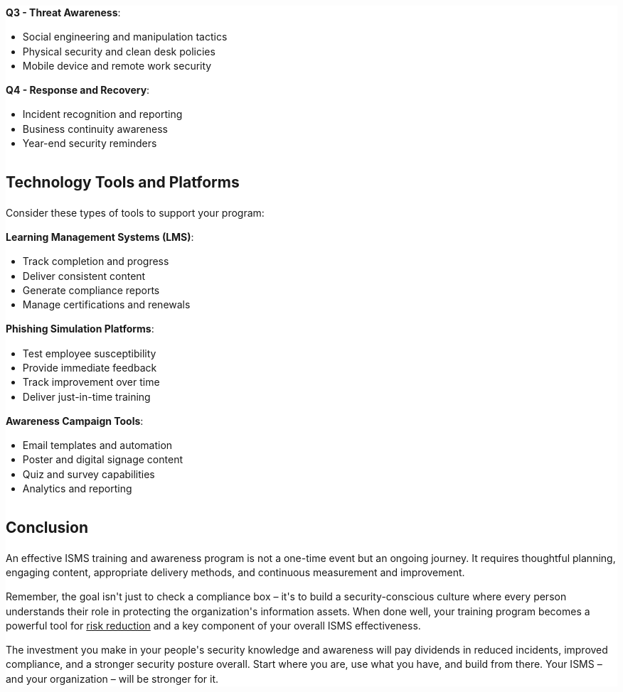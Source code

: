**Q3 - Threat Awareness**:
* Social engineering and manipulation tactics
* Physical security and clean desk policies
* Mobile device and remote work security

**Q4 - Response and Recovery**:
* Incident recognition and reporting
* Business continuity awareness
* Year-end security reminders

## Technology Tools and Platforms

Consider these types of tools to support your program:

**Learning Management Systems (LMS)**:
* Track completion and progress
* Deliver consistent content
* Generate compliance reports
* Manage certifications and renewals

**Phishing Simulation Platforms**:
* Test employee susceptibility
* Provide immediate feedback
* Track improvement over time
* Deliver just-in-time training

**Awareness Campaign Tools**:
* Email templates and automation
* Poster and digital signage content
* Quiz and survey capabilities
* Analytics and reporting

## Conclusion

An effective ISMS training and awareness program is not a one-time event but an ongoing journey. It requires thoughtful planning, engaging content, appropriate delivery methods, and continuous measurement and improvement.

Remember, the goal isn't just to check a compliance box – it's to build a security-conscious culture where every person understands their role in protecting the organization's information assets. When done well, your training program becomes a powerful tool for [risk reduction](risk-assessment.md) and a key component of your overall ISMS effectiveness.

The investment you make in your people's security knowledge and awareness will pay dividends in reduced incidents, improved compliance, and a stronger security posture overall. Start where you are, use what you have, and build from there. Your ISMS – and your organization – will be stronger for it.